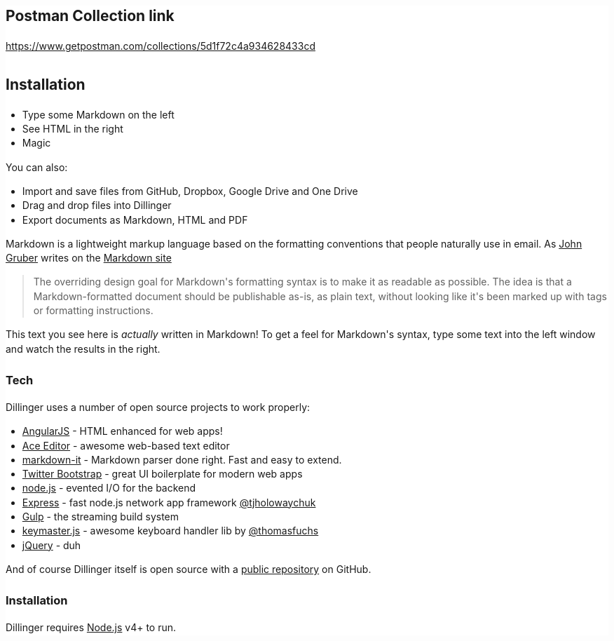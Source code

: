 ## Postman Collection link
https://www.getpostman.com/collections/5d1f72c4a934628433cd





    
## Installation



  - Type some Markdown on the left
  - See HTML in the right
  - Magic

You can also:
  - Import and save files from GitHub, Dropbox, Google Drive and One Drive
  - Drag and drop files into Dillinger
  - Export documents as Markdown, HTML and PDF

Markdown is a lightweight markup language based on the formatting conventions that people naturally use in email.  As [John Gruber] writes on the [Markdown site][df1]

> The overriding design goal for Markdown's
> formatting syntax is to make it as readable
> as possible. The idea is that a
> Markdown-formatted document should be
> publishable as-is, as plain text, without
> looking like it's been marked up with tags
> or formatting instructions.

This text you see here is *actually* written in Markdown! To get a feel for Markdown's syntax, type some text into the left window and watch the results in the right.

### Tech

Dillinger uses a number of open source projects to work properly:

* [AngularJS] - HTML enhanced for web apps!
* [Ace Editor] - awesome web-based text editor
* [markdown-it] - Markdown parser done right. Fast and easy to extend.
* [Twitter Bootstrap] - great UI boilerplate for modern web apps
* [node.js] - evented I/O for the backend
* [Express] - fast node.js network app framework [@tjholowaychuk]
* [Gulp] - the streaming build system
* [keymaster.js] - awesome keyboard handler lib by [@thomasfuchs]
* [jQuery] - duh

And of course Dillinger itself is open source with a [public repository][dill]
 on GitHub.

### Installation

Dillinger requires [Node.js](https://nodejs.org/) v4+ to run.


[//]: # (These are reference links used in the body of this note and get stripped out when the markdown processor does its job. There is no need to format nicely because it shouldn't be seen. Thanks SO - http://stackoverflow.com/questions/4823468/store-comments-in-markdown-syntax)
   [dill]: <https://github.com/joemccann/dillinger>
   [git-repo-url]: <https://github.com/joemccann/dillinger.git>
   [john gruber]: <http://daringfireball.net>
   [@thomasfuchs]: <http://twitter.com/thomasfuchs>
   [df1]: <http://daringfireball.net/projects/markdown/>
   [markdown-it]: <https://github.com/markdown-it/markdown-it>
   [Ace Editor]: <http://ace.ajax.org>
   [node.js]: <http://nodejs.org>
   [Twitter Bootstrap]: <http://twitter.github.com/bootstrap/>
   [keymaster.js]: <https://github.com/madrobby/keymaster>
   [jQuery]: <http://jquery.com>
   [@tjholowaychuk]: <http://twitter.com/tjholowaychuk>
   [express]: <http://expressjs.com>
   [AngularJS]: <http://angularjs.org>
   [Gulp]: <http://gulpjs.com>
   [PlDb]: <https://github.com/joemccann/dillinger/tree/master/plugins/dropbox/README.md>
   [PlGh]:  <https://github.com/joemccann/dillinger/tree/master/plugins/github/README.md>
   [PlGd]: <https://github.com/joemccann/dillinger/tree/master/plugins/googledrive/README.md>
   [PlOd]: <https://github.com/joemccann/dillinger/tree/master/plugins/onedrive/README.md>